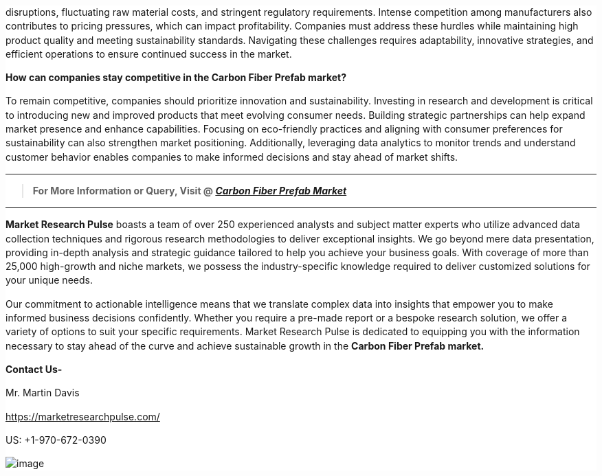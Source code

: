 disruptions, fluctuating raw material costs, and stringent regulatory requirements. Intense competition among manufacturers also contributes to pricing pressures, which can impact profitability. Companies must address these hurdles while maintaining high product quality and meeting sustainability standards. Navigating these challenges requires adaptability, innovative strategies, and efficient operations to ensure continued success in the market.</p><p><strong>How can companies stay competitive in the Carbon Fiber Prefab market?</strong></p><p>To remain competitive, companies should prioritize innovation and sustainability. Investing in research and development is critical to introducing new and improved products that meet evolving consumer needs. Building strategic partnerships can help expand market presence and enhance capabilities. Focusing on eco-friendly practices and aligning with consumer preferences for sustainability can also strengthen market positioning. Additionally, leveraging data analytics to monitor trends and understand customer behavior enables companies to make informed decisions and stay ahead of market shifts.</p><hr /><blockquote><p><strong>For More Information or Query, Visit @&nbsp;<em><a href="https://marketresearchpulse.com/report/115731/carbon-fiber-prefab-market?utm_source=Linkedin&utm_medium=022">Carbon Fiber Prefab Market</a></em></strong></p></blockquote><hr /><p><strong>Market Research Pulse</strong> boasts a team of over 250 experienced analysts and subject matter experts who utilize advanced data collection techniques and rigorous research methodologies to deliver exceptional insights. We go beyond mere data presentation, providing in-depth analysis and strategic guidance tailored to help you achieve your business goals. With coverage of more than 25,000 high-growth and niche markets, we possess the industry-specific knowledge required to deliver customized solutions for your unique needs.</p><p>Our commitment to actionable intelligence means that we translate complex data into insights that empower you to make informed business decisions confidently. Whether you require a pre-made report or a bespoke research solution, we offer a variety of options to suit your specific requirements. Market Research Pulse is dedicated to equipping you with the information necessary to stay ahead of the curve and achieve sustainable growth in the <strong>Carbon Fiber Prefab market.</strong></p><p><strong>Contact Us-</strong></p><p>Mr. Martin Davis</p><p>https://marketresearchpulse.com/</p><p>US: +1-970-672-0390</p>
![image](https://github.com/user-attachments/assets/2c880d06-4a1e-48d8-8705-f0e7ebe00cfb)
